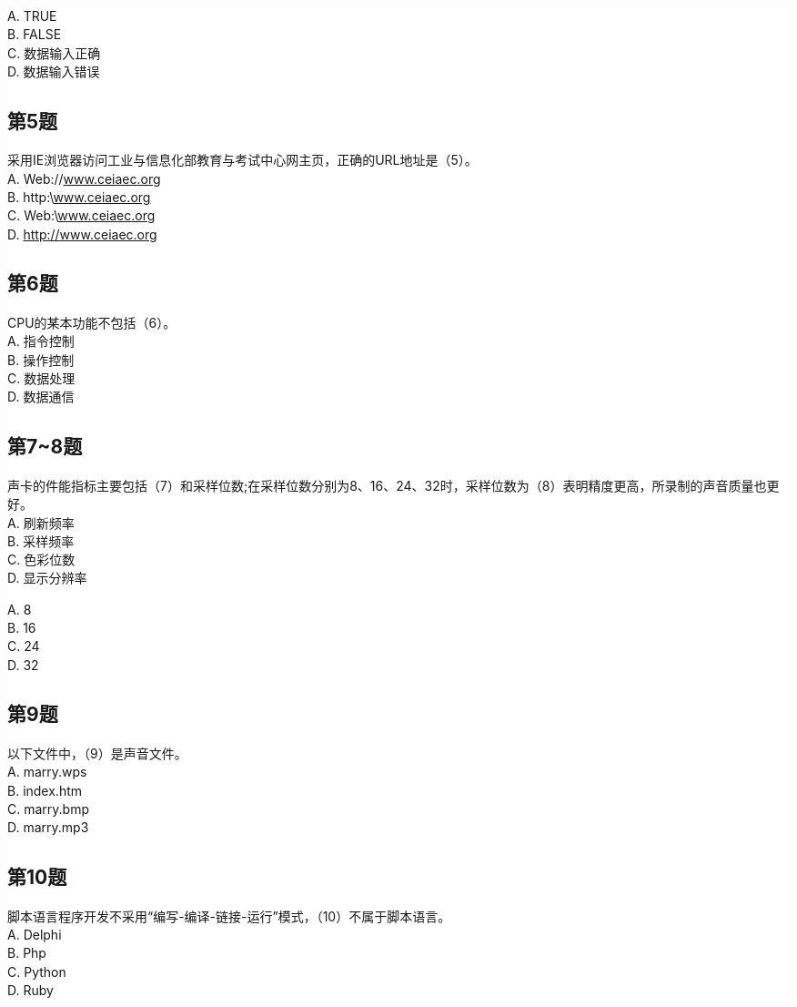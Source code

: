 A. TRUE  
B. FALSE  
C. 数据输入正确  
D. 数据输入错误  


## 第5题 ##

采用IE浏览器访问工业与信息化部教育与考试中心网主页，正确的URL地址是（5）。  
A. Web://www.ceiaec.org  
B. http:\\www.ceiaec.org  
C. Web:\\www.ceiaec.org  
D. http://www.ceiaec.org  


## 第6题 ##

CPU的某本功能不包括（6）。  
A. 指令控制  
B. 操作控制  
C. 数据处理  
D. 数据通信  


## 第7~8题 ##

声卡的件能指标主要包括（7）和采样位数;在采样位数分别为8、16、24、32时，采样位数为（8）表明精度更高，所录制的声音质量也更好。  
A. 刷新频率  
B. 采样频率  
C. 色彩位数  
D. 显示分辨率  
  
A. 8  
B. 16  
C. 24  
D. 32  


## 第9题 ##

以下文件中，（9）是声音文件。  
A. marry.wps  
B. index.htm  
C. marry.bmp  
D. marry.mp3  


## 第10题 ##

脚本语言程序开发不采用“编写-编译-链接-运行”模式，（10）不属于脚本语言。  
A. Delphi  
B. Php  
C. Python  
D. Ruby  
